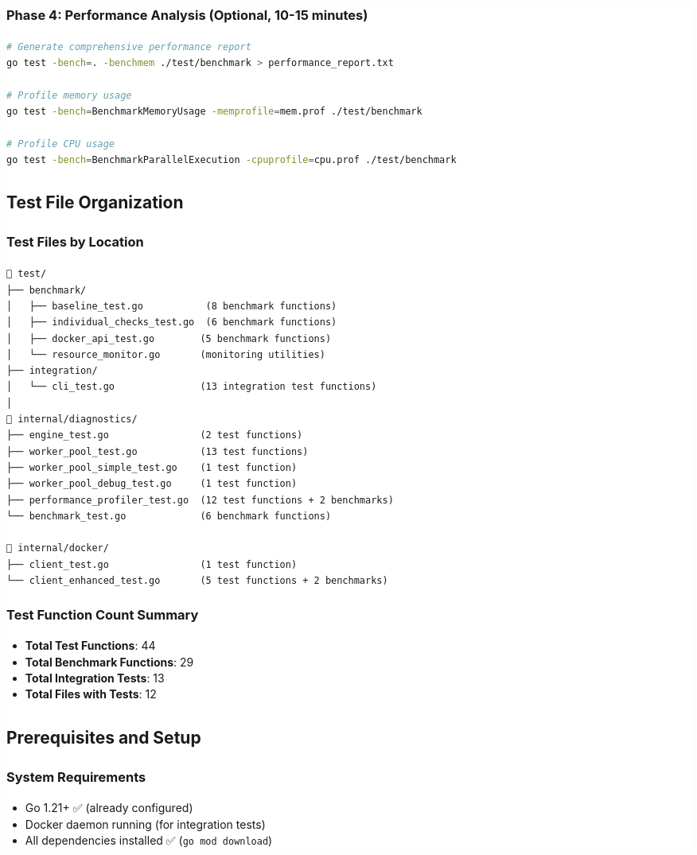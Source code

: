 ### Phase 4: Performance Analysis (Optional, 10-15 minutes)
```bash
# Generate comprehensive performance report
go test -bench=. -benchmem ./test/benchmark > performance_report.txt

# Profile memory usage
go test -bench=BenchmarkMemoryUsage -memprofile=mem.prof ./test/benchmark

# Profile CPU usage
go test -bench=BenchmarkParallelExecution -cpuprofile=cpu.prof ./test/benchmark
```

## Test File Organization

### Test Files by Location
```
📁 test/
├── benchmark/
│   ├── baseline_test.go           (8 benchmark functions)
│   ├── individual_checks_test.go  (6 benchmark functions)
│   ├── docker_api_test.go        (5 benchmark functions)
│   └── resource_monitor.go       (monitoring utilities)
├── integration/
│   └── cli_test.go               (13 integration test functions)
│
📁 internal/diagnostics/
├── engine_test.go                (2 test functions)
├── worker_pool_test.go           (13 test functions)  
├── worker_pool_simple_test.go    (1 test function)
├── worker_pool_debug_test.go     (1 test function)
├── performance_profiler_test.go  (12 test functions + 2 benchmarks)
└── benchmark_test.go             (6 benchmark functions)

📁 internal/docker/
├── client_test.go                (1 test function)
└── client_enhanced_test.go       (5 test functions + 2 benchmarks)
```

### Test Function Count Summary
- **Total Test Functions**: 44
- **Total Benchmark Functions**: 29
- **Total Integration Tests**: 13
- **Total Files with Tests**: 12

## Prerequisites and Setup

### System Requirements
- Go 1.21+ ✅ (already configured)
- Docker daemon running (for integration tests)
- All dependencies installed ✅ (`go mod download`)
